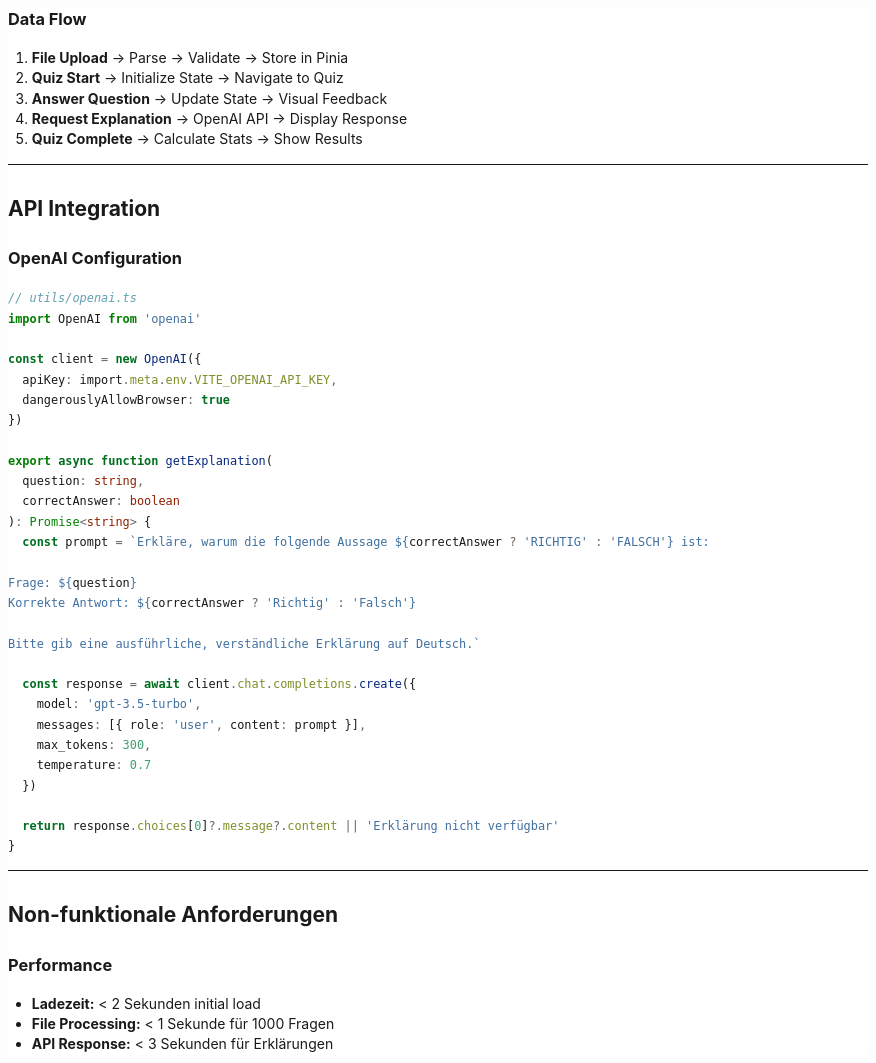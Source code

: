 ### Data Flow
1. **File Upload** → Parse → Validate → Store in Pinia
2. **Quiz Start** → Initialize State → Navigate to Quiz
3. **Answer Question** → Update State → Visual Feedback
4. **Request Explanation** → OpenAI API → Display Response
5. **Quiz Complete** → Calculate Stats → Show Results

---

## API Integration

### OpenAI Configuration
```typescript
// utils/openai.ts
import OpenAI from 'openai'

const client = new OpenAI({
  apiKey: import.meta.env.VITE_OPENAI_API_KEY,
  dangerouslyAllowBrowser: true
})

export async function getExplanation(
  question: string, 
  correctAnswer: boolean
): Promise<string> {
  const prompt = `Erkläre, warum die folgende Aussage ${correctAnswer ? 'RICHTIG' : 'FALSCH'} ist:

Frage: ${question}
Korrekte Antwort: ${correctAnswer ? 'Richtig' : 'Falsch'}

Bitte gib eine ausführliche, verständliche Erklärung auf Deutsch.`

  const response = await client.chat.completions.create({
    model: 'gpt-3.5-turbo',
    messages: [{ role: 'user', content: prompt }],
    max_tokens: 300,
    temperature: 0.7
  })

  return response.choices[0]?.message?.content || 'Erklärung nicht verfügbar'
}
```

---

## Non-funktionale Anforderungen

### Performance
- **Ladezeit:** < 2 Sekunden initial load
- **File Processing:** < 1 Sekunde für 1000 Fragen
- **API Response:** < 3 Sekunden für Erklärungen
